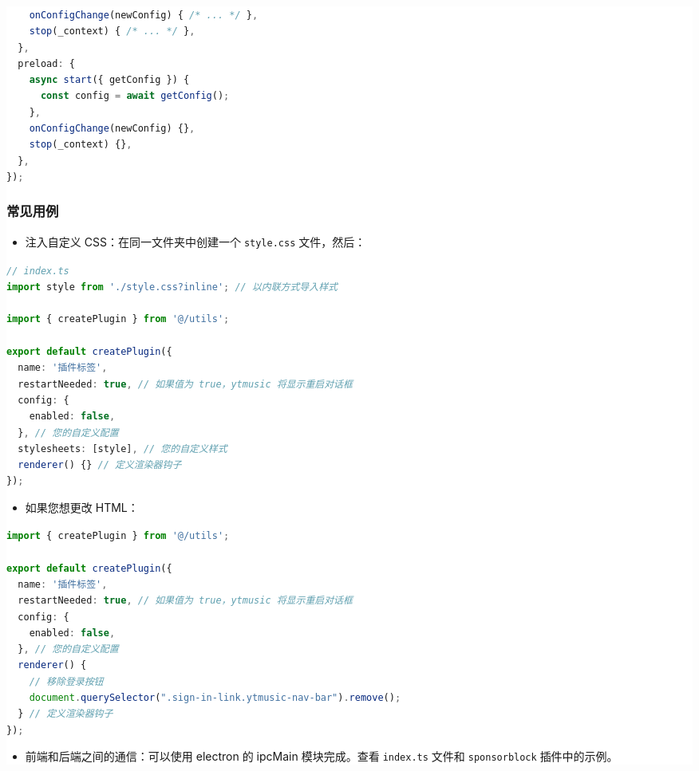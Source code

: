```typescript
    onConfigChange(newConfig) { /* ... */ },
    stop(_context) { /* ... */ },
  },
  preload: {
    async start({ getConfig }) {
      const config = await getConfig();
    },
    onConfigChange(newConfig) {},
    stop(_context) {},
  },
});
```

### 常见用例

- 注入自定义 CSS：在同一文件夹中创建一个 `style.css` 文件，然后：

```typescript
// index.ts
import style from './style.css?inline'; // 以内联方式导入样式

import { createPlugin } from '@/utils';

export default createPlugin({
  name: '插件标签',
  restartNeeded: true, // 如果值为 true，ytmusic 将显示重启对话框
  config: {
    enabled: false,
  }, // 您的自定义配置
  stylesheets: [style], // 您的自定义样式
  renderer() {} // 定义渲染器钩子
});
```

- 如果您想更改 HTML：

```typescript
import { createPlugin } from '@/utils';

export default createPlugin({
  name: '插件标签',
  restartNeeded: true, // 如果值为 true，ytmusic 将显示重启对话框
  config: {
    enabled: false,
  }, // 您的自定义配置
  renderer() {
    // 移除登录按钮
    document.querySelector(".sign-in-link.ytmusic-nav-bar").remove();
  } // 定义渲染器钩子
});
```

- 前端和后端之间的通信：可以使用 electron 的 ipcMain 模块完成。查看 `index.ts` 文件和 `sponsorblock` 插件中的示例。
